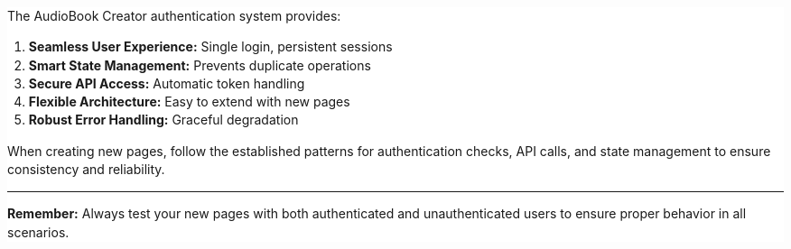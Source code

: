The AudioBook Creator authentication system provides:

1. **Seamless User Experience:** Single login, persistent sessions
2. **Smart State Management:** Prevents duplicate operations
3. **Secure API Access:** Automatic token handling
4. **Flexible Architecture:** Easy to extend with new pages
5. **Robust Error Handling:** Graceful degradation

When creating new pages, follow the established patterns for authentication checks, API calls, and state management to ensure consistency and reliability.

---

**Remember:** Always test your new pages with both authenticated and unauthenticated users to ensure proper behavior in all scenarios.